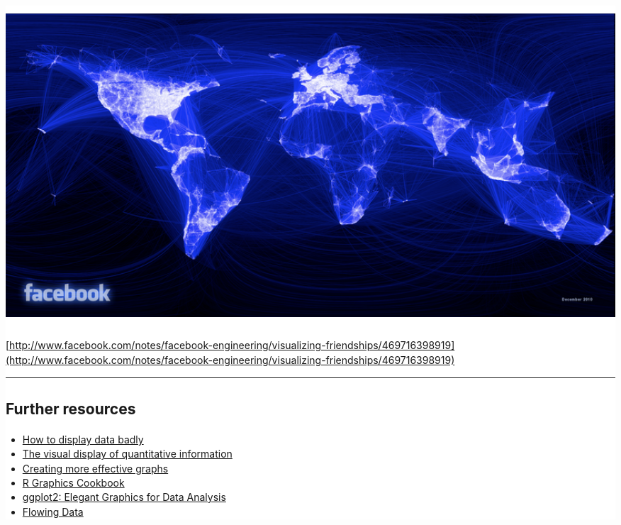 <img class=center src=../../assets/img/facebook.png height=450>

[http://www.facebook.com/notes/facebook-engineering/visualizing-friendships/469716398919](http://www.facebook.com/notes/facebook-engineering/visualizing-friendships/469716398919)



---

## Further resources

* [How to display data badly](http://www.jstor.org/discover/10.2307/2683253?uid=3739704&uid=2&uid=4&uid=3739256&sid=21101619120151)
* [The visual display of quantitative information](http://www.amazon.com/exec/obidos/ASIN/0961392142/7210-20)
* [Creating more effective graphs](http://www.amazon.com/exec/obidos/ASIN/047127402X/7210-20)
* [R Graphics Cookbook](http://www.amazon.com/R-Graphics-Cookbook-Winston-Chang/dp/1449316956)
* [ggplot2: Elegant Graphics for Data Analysis](http://www.amazon.com/ggplot2-Elegant-Graphics-Data-Analysis/dp/0387981403)
* [Flowing Data](http://flowingdata.com/)

